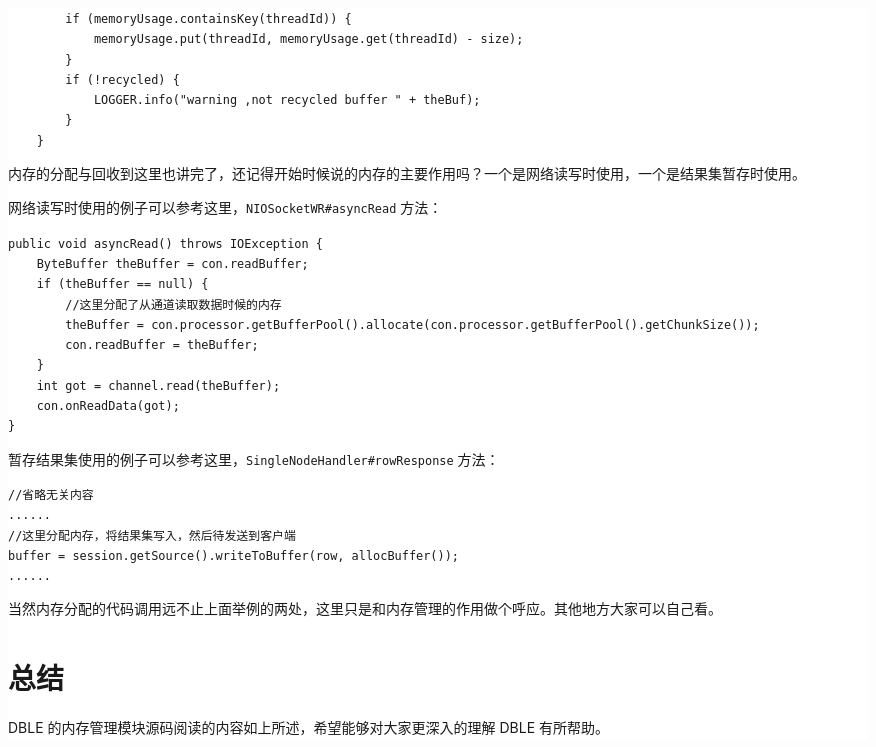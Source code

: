 	        if (memoryUsage.containsKey(threadId)) {
	            memoryUsage.put(threadId, memoryUsage.get(threadId) - size);
	        }
	        if (!recycled) {
	            LOGGER.info("warning ,not recycled buffer " + theBuf);
	        }
	    }


内存的分配与回收到这里也讲完了，还记得开始时候说的内存的主要作用吗？一个是网络读写时使用，一个是结果集暂存时使用。

网络读写时使用的例子可以参考这里，`NIOSocketWR#asyncRead` 方法：

	public void asyncRead() throws IOException {
	    ByteBuffer theBuffer = con.readBuffer;
	    if (theBuffer == null) {
	        //这里分配了从通道读取数据时候的内存
	        theBuffer = con.processor.getBufferPool().allocate(con.processor.getBufferPool().getChunkSize());
	        con.readBuffer = theBuffer;
	    }
	    int got = channel.read(theBuffer);
	    con.onReadData(got);
	}

暂存结果集使用的例子可以参考这里，`SingleNodeHandler#rowResponse` 方法：

	//省略无关内容
	......
	//这里分配内存，将结果集写入，然后待发送到客户端
	buffer = session.getSource().writeToBuffer(row, allocBuffer());
	......

当然内存分配的代码调用远不止上面举例的两处，这里只是和内存管理的作用做个呼应。其他地方大家可以自己看。

# 总结
DBLE 的内存管理模块源码阅读的内容如上所述，希望能够对大家更深入的理解 DBLE 有所帮助。